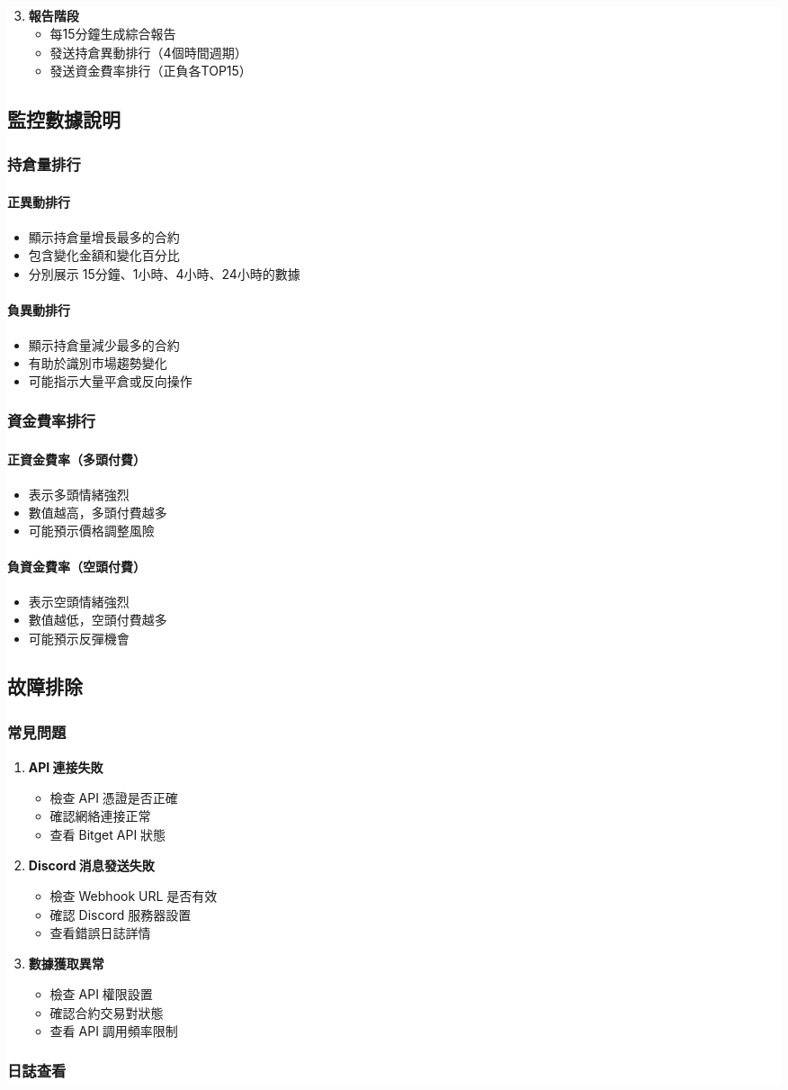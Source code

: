 3. **報告階段**
   - 每15分鐘生成綜合報告
   - 發送持倉異動排行（4個時間週期）
   - 發送資金費率排行（正負各TOP15）

## 監控數據說明

### 持倉量排行

#### 正異動排行
- 顯示持倉量增長最多的合約
- 包含變化金額和變化百分比
- 分別展示 15分鐘、1小時、4小時、24小時的數據

#### 負異動排行
- 顯示持倉量減少最多的合約
- 有助於識別市場趨勢變化
- 可能指示大量平倉或反向操作

### 資金費率排行

#### 正資金費率（多頭付費）
- 表示多頭情緒強烈
- 數值越高，多頭付費越多
- 可能預示價格調整風險

#### 負資金費率（空頭付費）
- 表示空頭情緒強烈
- 數值越低，空頭付費越多
- 可能預示反彈機會

## 故障排除

### 常見問題

1. **API 連接失敗**
   - 檢查 API 憑證是否正確
   - 確認網絡連接正常
   - 查看 Bitget API 狀態

2. **Discord 消息發送失敗**
   - 檢查 Webhook URL 是否有效
   - 確認 Discord 服務器設置
   - 查看錯誤日誌詳情

3. **數據獲取異常**
   - 檢查 API 權限設置
   - 確認合約交易對狀態
   - 查看 API 調用頻率限制

### 日誌查看
